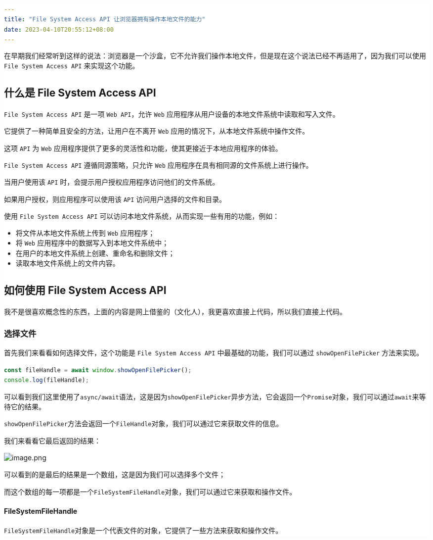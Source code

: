 ```yaml
---
title: "File System Access API 让浏览器拥有操作本地文件的能力"
date: 2023-04-10T20:55:12+08:00
---
```


在早期我们经常听到这样的说法：浏览器是一个沙盒，它不允许我们操作本地文件，但是现在这个说法已经不再适用了，因为我们可以使用 `File System Access API` 来实现这个功能。

## 什么是 File System Access API

`File System Access API` 是一项 `Web API`，允许 `Web` 应用程序从用户设备的本地文件系统中读取和写入文件。

它提供了一种简单且安全的方法，让用户在不离开 `Web` 应用的情况下，从本地文件系统中操作文件。

这项 `API` 为 `Web` 应用程序提供了更多的灵活性和功能，使其更接近于本地应用程序的体验。

`File System Access API` 遵循同源策略，只允许 `Web` 应用程序在具有相同源的文件系统上进行操作。

当用户使用该 `API` 时，会提示用户授权应用程序访问他们的文件系统。

如果用户授权，则应用程序可以使用该 `API` 访问用户选择的文件和目录。

使用 `File System Access API` 可以访问本地文件系统，从而实现一些有用的功能，例如：

- 将文件从本地文件系统上传到 `Web` 应用程序；
- 将 `Web` 应用程序中的数据写入到本地文件系统中；
- 在用户的本地文件系统上创建、重命名和删除文件；
- 读取本地文件系统上的文件内容。

## 如何使用 File System Access API

我不是很喜欢概念性的东西，上面的内容是网上借鉴的（文化人），我更喜欢直接上代码，所以我们直接上代码。

### 选择文件

首先我们来看看如何选择文件，这个功能是 `File System Access API` 中最基础的功能，我们可以通过 `showOpenFilePicker` 方法来实现。

```js
const fileHandle = await window.showOpenFilePicker();
console.log(fileHandle);
```

可以看到我们这里使用了`async/await`语法，这是因为`showOpenFilePicker`异步方法，它会返回一个`Promise`对象，我们可以通过`await`来等待它的结果。

`showOpenFilePicker`方法会返回一个`FileHandle`对象，我们可以通过它来获取文件的信息。

我们来看看它最后返回的结果：

![image.png](https://p1-juejin.byteimg.com/tos-cn-i-k3u1fbpfcp/09f7d07e02b044ccbd002caff32fff28~tplv-k3u1fbpfcp-zoom-in-crop-mark:4536:0:0:0.awebp?)

可以看到的是最后的结果是一个数组，这是因为我们可以选择多个文件；

而这个数组的每一项都是一个`FileSystemFileHandle`对象，我们可以通过它来获取和操作文件。

#### FileSystemFileHandle

`FileSystemFileHandle`对象是一个代表文件的对象，它提供了一些方法来获取和操作文件。
